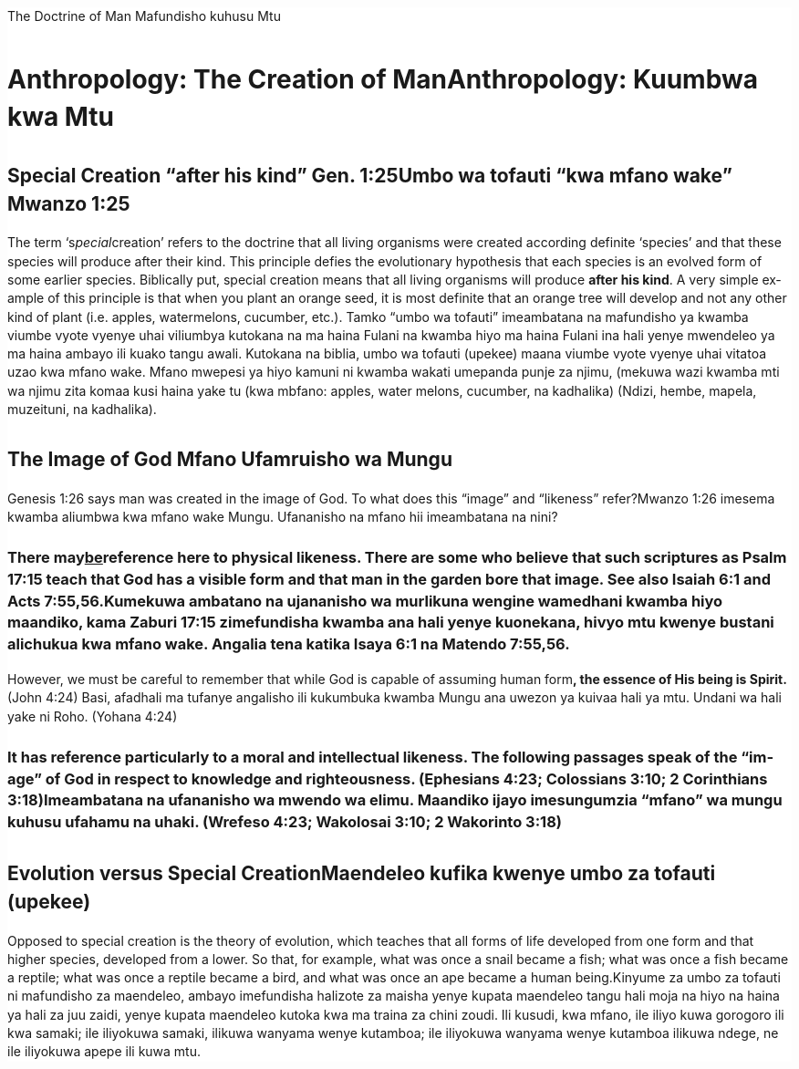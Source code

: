 <p><span lang="en">The Doctrine of Man </span><span lang="swa">Mafundisho kuhusu Mtu </span></p>
<h1><span lang="en">Anthropology: The Creation of Man</span><span lang="swa">Anthropology: Kuumbwa kwa Mtu</span></h1>


<h2><span lang="en">Special Creation &ldquo;after his kind&rdquo; Gen. 1:25</span><span lang="swa">Umbo wa tofauti &ldquo;kwa mfano wake&rdquo; Mwanzo 1:25 </span></h2>
<p><span lang="en">The term ‘s<i>pecial</i>creation’ refers to the doctrine that all living organisms were created according definite ‘species’ and that these species will produce after their kind. This principle defies the evolutionary hypothesis that each species is an evolved form of some earlier species. Biblically put&#44; special creation means that all living organisms will produce <b>after his kind</b>. A very simple example of this principle is that when you plant an orange seed&#44; it is most definite that an orange tree will develop and not any other kind of plant (i.e. apples&#44; watermelons&#44; cucumber&#44; etc.). </span><span lang="swa">Tamko &ldquo;umbo wa tofauti&rdquo; imeambatana na mafundisho ya kwamba viumbe vyote vyenye uhai viliumbya kutokana na ma haina Fulani na kwamba hiyo ma haina Fulani ina hali yenye mwendeleo ya ma haina ambayo ili kuako tangu awali. Kutokana na biblia, umbo wa tofauti (upekee) maana viumbe vyote vyenye uhai vitatoa uzao kwa mfano wake. Mfano mwepesi ya hiyo kamuni ni kwamba wakati umepanda punje za njimu, (mekuwa wazi kwamba mti wa njimu zita komaa kusi haina yake tu (kwa mbfano: apples, water melons, cucumber, na kadhalika) (Ndizi, hembe, mapela, muzeituni, na kadhalika). </span></p>
<h2><span lang="en">The Image of God </span><span lang="swa">Mfano Ufamruisho wa Mungu </span></h2>
<p><span lang="en">Genesis 1:26 says man was created in the image of God. To what does this &ldquo;image&rdquo; and &ldquo;likeness&rdquo; refer?</span><span lang="swa">Mwanzo 1:26 imesema kwamba aliumbwa kwa mfano wake Mungu. Ufananisho na mfano hii imeambatana na nini? </span></p>
<h3><span lang="en">There may<u>be</u>reference here to physical likeness. There are some who believe that such scriptures as Psalm 17:15 teach that God has a visible form and that man in the garden bore that image. See also Isaiah 6:1 and Acts 7:55&#44;56.</span><span lang="swa">Kumekuwa ambatano na ujananisho wa murlikuna wengine wamedhani kwamba hiyo maandiko, kama Zaburi 17:15 zimefundisha kwamba ana hali yenye kuonekana, hivyo mtu kwenye bustani alichukua kwa mfano wake. Angalia tena katika Isaya 6:1 na Matendo 7:55,56.</span></h3>
<p><span lang="en">However&#44; we must be careful to remember that while God is capable of assuming human form<b>&#44; the essence of His being is Spirit.</b>(John 4:24) </span><span lang="swa"> Basi, afadhali ma tufanye angalisho ili kukumbuka kwamba Mungu ana uwezon ya kuivaa hali ya mtu. Undani wa hali yake ni Roho. (Yohana 4:24)  </span></p>
<h3><span lang="en">It has reference particularly to a moral and intellectual likeness. The following passages speak of the &ldquo;image&rdquo; of God in respect to knowledge and righteousness. (Ephesians 4:23; Colossians 3:10; 2 Corinthians 3:18)</span><span lang="swa">Imeambatana na ufananisho wa mwendo wa elimu. Maandiko ijayo imesungumzia &ldquo;mfano&rdquo; wa mungu kuhusu ufahamu na uhaki. (Wrefeso 4:23; Wakolosai 3:10; 2 Wakorinto 3:18) </span></h3>


<h2><span lang="en">Evolution versus Special Creation</span><span lang="swa">Maendeleo kufika kwenye umbo za tofauti (upekee) </span></h2>

<p><span lang="en">Opposed to special creation is the theory of evolution&#44; which teaches that all forms of life developed from one form and that higher species&#44; developed from a lower. So that&#44; for example&#44; what was once a snail became a fish; what was once a fish became a reptile; what was once a reptile became a bird&#44; and what was once an ape became a human being.</span><span lang="swa">Kinyume za umbo za tofauti ni mafundisho za maendeleo, ambayo imefundisha halizote za maisha yenye kupata maendeleo tangu hali moja na hiyo na haina ya hali za juu zaidi, yenye kupata maendeleo kutoka kwa ma traina za chini zoudi. Ili kusudi, kwa mfano, ile iliyo kuwa gorogoro ili kwa samaki; ile iliyokuwa samaki, ilikuwa wanyama wenye kutamboa; ile iliyokuwa wanyama wenye kutamboa ilikuwa ndege, ne ile iliyokuwa apepe ili kuwa mtu. </span></p>
